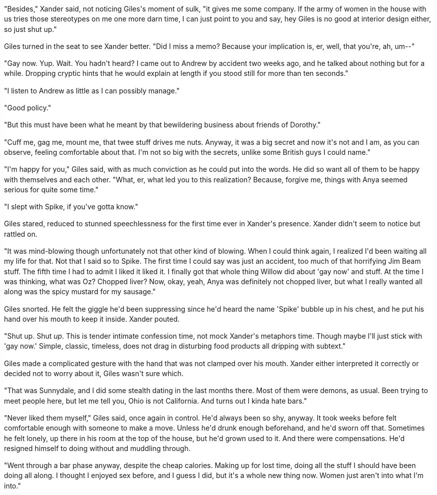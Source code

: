 "Besides," Xander said, not noticing Giles's moment of sulk, "it gives me some company. If the army of women in the house with us tries those stereotypes on me one more darn time, I can just point to you and say, hey Giles is no good at interior design either, so just shut up."

Giles turned in the seat to see Xander better. "Did I miss a memo? Because your implication is, er, well, that you're, ah, um--"

"Gay now. Yup. Wait. You hadn't heard? I came out to Andrew by accident two weeks ago, and he talked about nothing but for a while. Dropping cryptic hints that he would explain at length if you stood still for more than ten seconds."

"I listen to Andrew as little as I can possibly manage."

"Good policy."

"But this must have been what he meant by that bewildering business about friends of Dorothy."

"Cuff me, gag me, mount me, that twee stuff drives me nuts. Anyway, it was a big secret and now it's not and I am, as you can observe, feeling comfortable about that. I'm not so big with the secrets, unlike some British guys I could name."

"I'm happy for you," Giles said, with as much conviction as he could put into the words. He did so want all of them to be happy with themselves and each other. "What, er, what led you to this realization? Because, forgive me, things with Anya seemed serious for quite some time."

"I slept with Spike, if you've gotta know."

Giles stared, reduced to stunned speechlessness for the first time ever in Xander's presence. Xander didn't seem to notice but rattled on.

"It was mind-blowing though unfortunately not that other kind of blowing. When I could think again, I realized I'd been waiting all my life for that. Not that I said so to Spike. The first time I could say was just an accident, too much of that horrifying Jim Beam stuff. The fifth time I had to admit I liked it liked it. I finally got that whole thing Willow did about 'gay now' and stuff. At the time I was thinking, what was Oz? Chopped liver? Now, okay, yeah, Anya was definitely not chopped liver, but what I really wanted all along was the spicy mustard for my sausage."

Giles snorted. He felt the giggle he'd been suppressing since he'd heard the name 'Spike' bubble up in his chest, and he put his hand over his mouth to keep it inside. Xander pouted.

"Shut up. Shut *up*. This is tender intimate confession time, not mock Xander's metaphors time. Though maybe I'll just stick with 'gay now.' Simple, classic, timeless, does not drag in disturbing food products all dripping with subtext."

Giles made a complicated gesture with the hand that was not clamped over his mouth. Xander either interpreted it correctly or decided not to worry about it, Giles wasn't sure which.

"That was Sunnydale, and I did some stealth dating in the last months there. Most of them were demons, as usual. Been trying to meet people here, but let me tell you, Ohio is not California. And turns out I kinda hate bars."

"Never liked them myself," Giles said, once again in control. He'd always been so shy, anyway. It took weeks before felt comfortable enough with someone to make a move. Unless he'd drunk enough beforehand, and he'd sworn off that. Sometimes he felt lonely, up there in his room at the top of the house, but he'd grown used to it. And there were compensations. He'd resigned himself to doing without and muddling through.

"Went through a bar phase anyway, despite the cheap calories. Making up for lost time, doing all the stuff I should have been doing all along. I thought I enjoyed sex before, and I guess I did, but it's a whole new thing now. Women just aren't into what I'm into."
